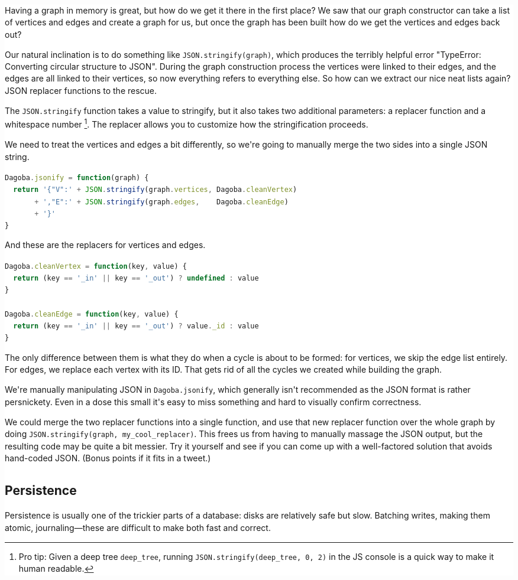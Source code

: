 Having a graph in memory is great, but how do we get it there in the first place? We saw that our graph constructor can take a list of vertices and edges and create a graph for us, but once the graph has been built how do we get the vertices and edges back out?

Our natural inclination is to do something like `JSON.stringify(graph)`, which produces the terribly helpful error "TypeError: Converting circular structure to JSON". During the graph construction process the vertices were linked to their edges, and the edges are all linked to their vertices, so now everything refers to everything else. So how can we extract our nice neat lists again? JSON replacer functions to the rescue.

The `JSON.stringify` function takes a value to stringify, but it also takes two additional parameters: a replacer function and a whitespace number [^protip]. The replacer allows you to customize how the stringification proceeds.

[^protip]: Pro tip: Given a deep tree `deep_tree`, running `JSON.stringify(deep_tree, 0, 2)` in the JS console is a quick way to make it human readable.

We need to treat the vertices and edges a bit differently, so we're going to manually merge the two sides into a single JSON string.

```javascript
Dagoba.jsonify = function(graph) {
  return '{"V":' + JSON.stringify(graph.vertices, Dagoba.cleanVertex)
       + ',"E":' + JSON.stringify(graph.edges,    Dagoba.cleanEdge)
       + '}'
}
```

And these are the replacers for vertices and edges.

```javascript
Dagoba.cleanVertex = function(key, value) {
  return (key == '_in' || key == '_out') ? undefined : value
}

Dagoba.cleanEdge = function(key, value) {
  return (key == '_in' || key == '_out') ? value._id : value
}
```

The only difference between them is what they do when a cycle is about to be formed: for vertices, we skip the edge list entirely. For edges, we replace each vertex with its ID. That gets rid of all the cycles we created while building the graph.

We're manually manipulating JSON in `Dagoba.jsonify`, which generally isn't recommended as the JSON format is rather persnickety. Even in a dose this small it's easy to miss something and hard to visually confirm correctness.

We could merge the two replacer functions into a single function, and use that new replacer function over the whole graph by doing `JSON.stringify(graph, my_cool_replacer)`. This frees us from having to manually massage the JSON output, but the resulting code may be quite a bit messier. Try it yourself and see if you can come up with a well-factored solution that avoids hand-coded JSON. (Bonus points if it fits in a tweet.)


## Persistence

Persistence is usually one of the trickier parts of a database: disks are relatively safe but slow. Batching writes, making them atomic, journaling&mdash;these are difficult to make both fast and correct.


[^items]: One of the very first database designs was the hierarchical model, which grouped items into tree-shaped hierarchies and is still used as the basis of IBM's IMS product, a high-speed transaction processing system. It's influence can also been seen in XML, file systems and geographic information storage. The network model, invented by Charles Bachmann and standardized by CODASYL, generalized the hierarchical model by allowing multiple parents, forming a DAG instead of a tree. These navigational database models came in to vogue in the 1960s and continued their dominance until performance gains made relational databases usable in the 1980s.
[^relationaltheory]: Edgar F. Codd developed relational database theory while working at IBM, but Big Blue feared that a relational database would cannibalize the sales of IMS. While IBM eventually built a research prototype called System R, it was based around a new non-relational language called SEQUEL, instead of Codd's original Alpha language. The SEQUEL language was copied by Larry Ellison in his Oracle Database based on pre-launch conference papers, and the name changed to SQL to avoid trademark disputes.
[^dagoba]: This database started life as a library for managing Directed Acyclic Graphs, or DAGs. Its name "Dagoba" was originally intended to come with a silent 'h' at the end, an homage to the swampy fictional planet, but reading the back of a chocolate bar one day we discovered the sans-h version refers to a place for silently contemplating the connections between things, which seems even more fitting.
[^purpose]: The two purposes of this chapter are to teach this process, to build a graph database, and to have fun.
[^vertexnote]: Notice that we're modeling edges as a pair of vertices. Also notice that those pairs are ordered, because we're using arrays. That means we're modeling a *directed graph*, where every edge has a starting vertex and an ending vertex. Our "dots and lines" visual model becomes a "dots and arrows" model.
[^optionalparams]: It's also lax in the other direction: all functions are variadic, and all arguments are available by position via the `arguments` object, which is almost like an array but not quite. ("Variadic" is a fancy way of saying a function has indefinite arity. "A function has indefinite arity" is a fancy way of saying it takes a variable number of variables.)
[^graphbuilding]: The `Array.isArray` checks here are to distinguish our two different use cases, but in general we won't be doing many of the validations one would expect of production code, in order to focus on the architecture instead of the trash bins.
[^autoid]: Why can't we just use `this.vertices.length` here?
[^deepcopying]: Often when faced with space leaks due to deep copying the solution is to use a path-copying persistent data structure, which allows mutation-free changes for only $\log{}N$ extra space. But the problem remains: if the host application retains a pointer to the vertex data then it can mutate that data any time, regardless of what strictures we impose in our database. The only practical solution is deep copying vertices, which doubles our space usage. Dagoba's original use case involves vertices that are treated as immutable by the host application, which allows us to avoid this issue, but requires a certain amount of discipline on the part of the user.
[^vertexdecision]: We could make this decision based on a Dagoba-level configuration parameter, a graph-specific configuration, or possibly some type of heuristic.
[^edgelistadt]: We use the term *list* to refer to the abstract data structure requiring push and iterate operations. We use JavaScript's "array" concrete data structure to fulfill the API required by the list abstraction. Technically both "list of edges" and "array of edges" are correct, so which we use at a given moment depends on context: if we are relying on the specific details of JavaScript arrays, like the `.length` property, we will say "array of edges". Otherwise we say "list of edges", as an indication that any list implementation would suffice.
[^tupleadt]: A tuple is another abstract data structure&mdash;one that is more constrained than a list. In particular a tuple has a fixed size: in this case we're using a 2-tuple (also known as a "pair" in the technical jargon of data structure researchers). Using the term for the most constrained abstract data structure required is a nicety for future implementors.
[^garbage]: Very short lived garbage though, which is the second best kind.
[^obsimmutability]: Two references to the same mutable data structure act like a pair of walkie-talkies, allowing whoever holds them to communicate directly. Those walkie-talkies can be passed around from function to function, and cloned to create a whole lot of walkie-talkies. This completely subverts the natural communication channels your code already possesses. In a system with no concurrency you can sometimes get away with it, but introduce multithreading or asynchronous behavior and all that walkie-talkie squawking can become a real drag.
[^uniquenesstypes]: Uniqueness types were dusted off in the Clean language, and have a non-linear relationship with linear types, which are themselves a subtype of substructural types.
[^referencecounter]: Most modern JS runtimes employ generational garbage collectors, and the language is intentionally kept at arm's length from the engine's memory management to curtail a source of programmatic non-determinism.
[^runnote]: The `run()` at the end of the query invokes the interpreter and returns results.
[^weight]: With weight in skippund and height in fathoms, naturally. Depending on the density of Asgardian flesh this may return many results, or none at all. (Or just Volstagg, if we're allowing Shakespeare by way of Jack Kirby into our pantheon.)
[^explicit]: Some would argue it's best to be explicit all the time. Others would argue that a good system for implicits makes for more concise, readable code, with less boilerplate and a smaller surface area for bugs. One thing we can all agree on is that making effective use of JavaScript's implicit coercion requires memorizing a lot of non-intuitive special cases, making it a minefield for the uninitiated.
[^takereturn]: What would you expect each of those to return? What do they actually return?
[^unexpectedresults]: There are certain conditions under which this particular query might yield unexpected results. Can you think of any? How could you modify it to handle those cases?
[^getlazy]: Technically we need to implement an interpreter with non-strict semantics, which means it will only evaluate when forced to do so. Lazy evaluation is a technique used for implementing non-strictness. It's a bit lazy of us to conflate the two, so we will only disambiguate when forced to do so.
[^fluentinterface]: Method chaining lets us write `g.v('Thor').in().out().run()` instead of the six lines of non-fluent JS required to accomplish the same thing.
[^maybegremlin]: We call it `maybe_gremlin` to remind ourselves that it could be a gremlin, or it could be something else. Also because originally it was either a gremlin or Nothing.
[^stepnotdone]: Recall that done starts at -1, so the first step's predecessor is always done.
[^dboptimize]: Or, more pointedly, a poorly phrased query is less likely to yield exponential slowdowns. As an end-user of an RDBMS the aesthetics of query quality can often be quite opaque.
[^paramdomain]: Note that we're keeping the domain of the priority parameter open, so it can be an integer, a rational, a negative number, or even things like Infinity or NaN.
[^dependencyresolution]: You can learn more about dependency resolution in \aosachapref{s:contingent}.
[^ifadjacency]: The fancy term for this is "index-free adjacency".
[^ponyexpress]: Though only in operation for 18 months due to the arrival of the transcontinental telegraph and the outbreak of the American Civil War, the Pony Express is still remembered today for delivering mail coast to coast in just ten days.
[^graphdbsharding]: Sharding a graph database requires partitioning the graph. [Optimal graph partitioning is NP-hard](http://dl.acm.org/citation.cfm?doid=1007912.1007931), even for simple graphs like trees and grids, and good approximations also have exponential [asymptotic complexity](http://arxiv.org/pdf/1311.3144v2.pdf).
[^jslistfilter]: In modern JavaScript engines filtering a list is quite fast&mdash;for small graphs the naive version can actually be faster than the index-free version due to the underlying data structures and the way the code is JIT compiled. Try it with different sizes of graphs to see how the two approaches scale.
[^sortainterconnected]: Not *too* interconnected, though&mdash;you'd like the number of edges to grow in direct proportion to the number of vertices. In other words, the average number of edges connected to a vertex shouldn't vary with the size of the graph. Most systems we'd consider putting in a graph database already have this property: if Loki had 100,000 additional grandchildren the degree of the Thor vertex wouldn't increase.